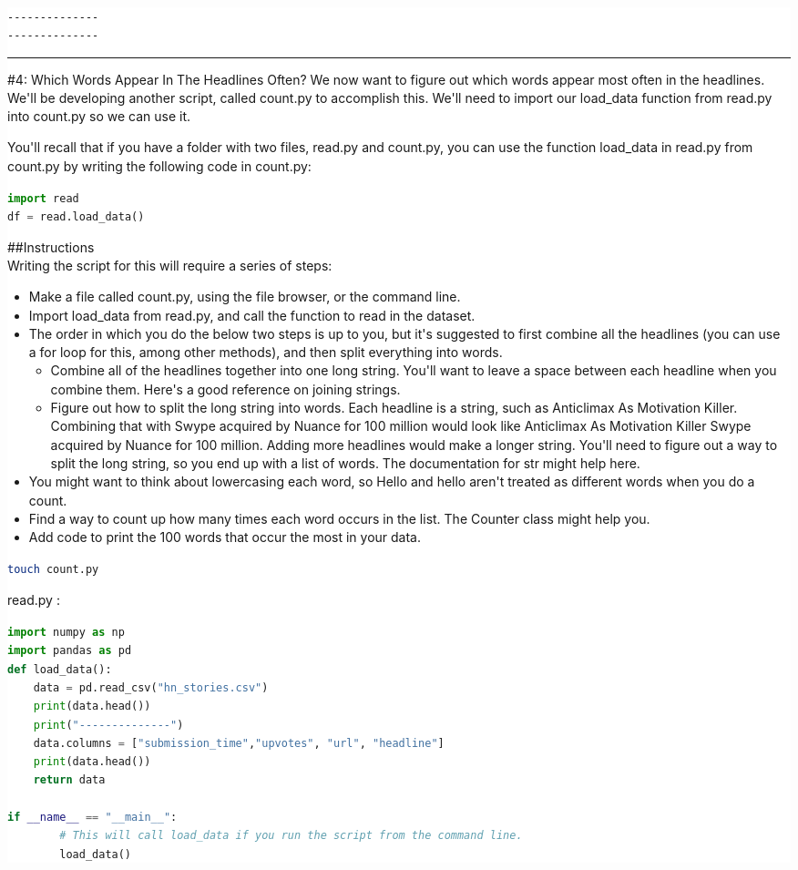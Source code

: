 ```bash
--------------                                                                  
--------------
```





---
#4: Which Words Appear In The Headlines Often?
We now want to figure out which words appear most often in the headlines. We'll be developing another script, called count.py to accomplish this. We'll need to import our load_data function from read.py into count.py so we can use it.  

You'll recall that if you have a folder with two files, read.py and count.py, you can use the function load_data in read.py from count.py by writing the following code in count.py:  

```python
import read
df = read.load_data()
```

##Instructions  
Writing the script for this will require a series of steps:  

 - Make a file called count.py, using the file browser, or the command line.
 - Import load_data from read.py, and call the function to read in the dataset.
 - The order in which you do the below two steps is up to you, but it's suggested to first combine all the headlines (you can use a for loop for this, among other methods), and then split everything into words.
 	 - Combine all of the headlines together into one long string. You'll want to leave a space between each headline when you combine them. Here's a good reference on joining strings.
	 - Figure out how to split the long string into words. Each headline is a string, such as Anticlimax As Motivation Killer. Combining that with Swype acquired by Nuance for 100 million would look like Anticlimax As Motivation Killer Swype acquired by Nuance for 100 million. Adding more headlines would make a longer string. You'll need to figure out a way to split the long string, so you end up with a list of words. The documentation for str might help here.
 - You might want to think about lowercasing each word, so Hello and hello aren't treated as different words when you do a count.
 - Find a way to count up how many times each word occurs in the list. The Counter class might help you.
 - Add code to print the 100 words that occur the most in your data.


```bash  
touch count.py
```
read.py :  

```python
import numpy as np
import pandas as pd
def load_data():
    data = pd.read_csv("hn_stories.csv")
    print(data.head())
    print("--------------")
    data.columns = ["submission_time","upvotes", "url", "headline"]
    print(data.head())
    return data

if __name__ == "__main__":
        # This will call load_data if you run the script from the command line.
        load_data()
```
